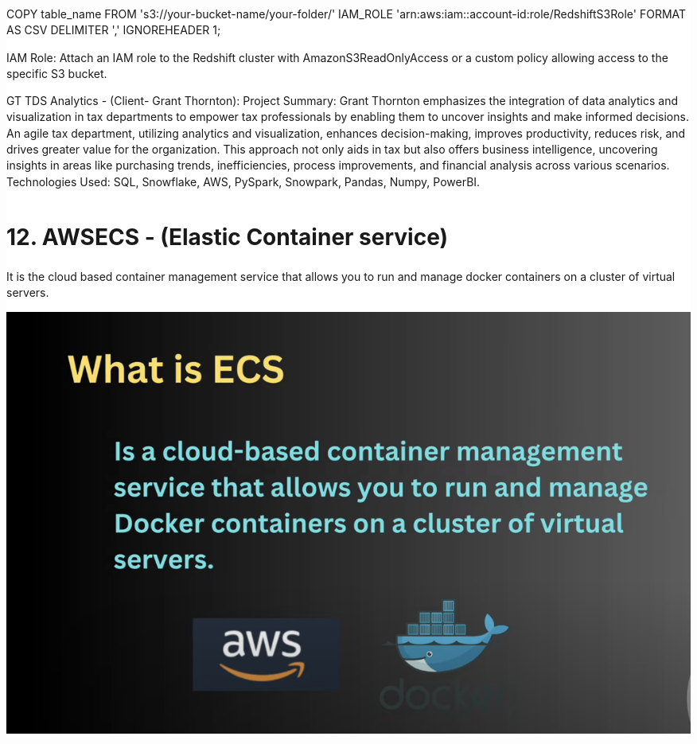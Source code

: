
COPY table_name
FROM 's3://your-bucket-name/your-folder/'
IAM_ROLE 'arn:aws:iam::account-id:role/RedshiftS3Role'
FORMAT AS CSV
DELIMITER ','
IGNOREHEADER 1;



IAM Role: Attach an IAM role to the Redshift cluster with AmazonS3ReadOnlyAccess or a custom policy allowing access to the specific S3 bucket.





GT TDS Analytics - (Client- Grant Thornton):
Project Summary: Grant Thornton emphasizes the integration of data analytics and
visualization in tax departments to empower tax professionals by enabling them to uncover
insights and make informed decisions. An agile tax department, utilizing analytics and
visualization, enhances decision-making, improves productivity, reduces risk, and drives
greater value for the organization. This approach not only aids in tax but also offers business
intelligence, uncovering insights in areas like purchasing trends, inefficiencies, process
improvements, and financial analysis across various scenarios.
Technologies Used: SQL, Snowflake, AWS, PySpark, Snowpark, Pandas, Numpy, PowerBI.





# 12. AWSECS - (Elastic Container service)
It is the cloud based container management service that allows you to run and manage docker containers on a cluster of virtual servers. 

![alt text](ECS_Image/ecs.png)
